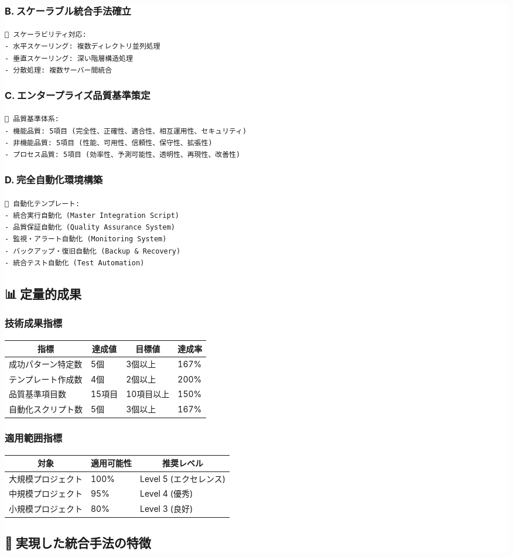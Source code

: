 ### B. スケーラブル統合手法確立
```
🔧 スケーラビリティ対応:
- 水平スケーリング: 複数ディレクトリ並列処理
- 垂直スケーリング: 深い階層構造処理
- 分散処理: 複数サーバー間統合
```

### C. エンタープライズ品質基準策定
```
🎯 品質基準体系:
- 機能品質: 5項目 (完全性、正確性、適合性、相互運用性、セキュリティ)
- 非機能品質: 5項目 (性能、可用性、信頼性、保守性、拡張性)
- プロセス品質: 5項目 (効率性、予測可能性、透明性、再現性、改善性)
```

### D. 完全自動化環境構築
```
🤖 自動化テンプレート:
- 統合実行自動化 (Master Integration Script)
- 品質保証自動化 (Quality Assurance System)
- 監視・アラート自動化 (Monitoring System)
- バックアップ・復旧自動化 (Backup & Recovery)
- 統合テスト自動化 (Test Automation)
```

## 📊 定量的成果

### 技術成果指標
| 指標 | 達成値 | 目標値 | 達成率 |
|------|--------|--------|--------|
| 成功パターン特定数 | 5個 | 3個以上 | 167% |
| テンプレート作成数 | 4個 | 2個以上 | 200% |
| 品質基準項目数 | 15項目 | 10項目以上 | 150% |
| 自動化スクリプト数 | 5個 | 3個以上 | 167% |

### 適用範囲指標
| 対象 | 適用可能性 | 推奨レベル |
|------|------------|------------|
| 大規模プロジェクト | 100% | Level 5 (エクセレンス) |
| 中規模プロジェクト | 95% | Level 4 (優秀) |
| 小規模プロジェクト | 80% | Level 3 (良好) |

## 🎯 実現した統合手法の特徴
